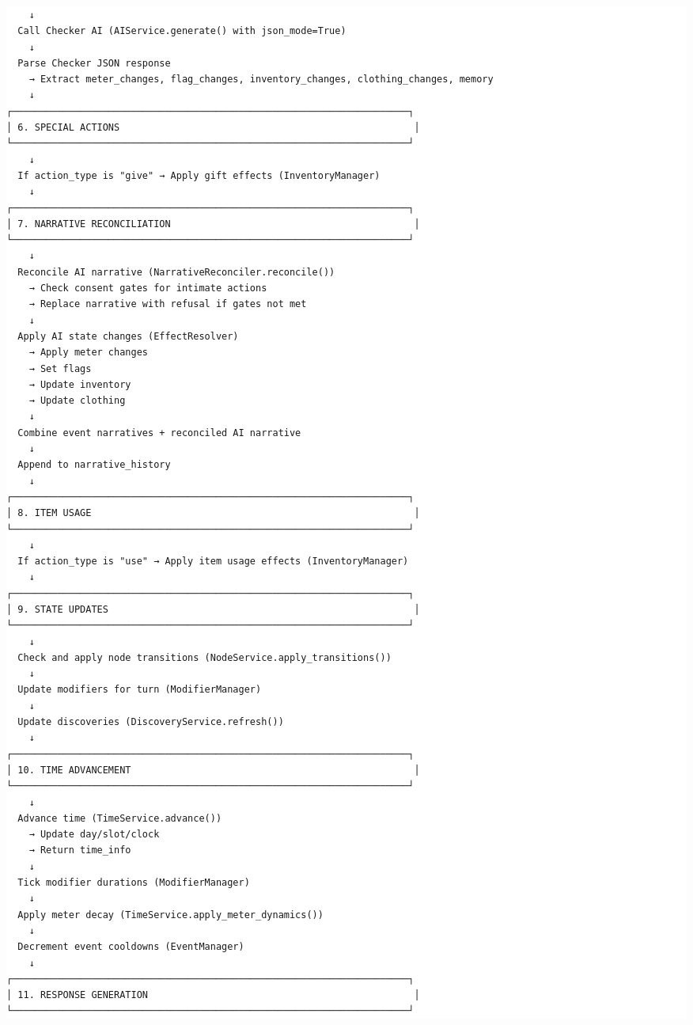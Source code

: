 ```
    ↓
  Call Checker AI (AIService.generate() with json_mode=True)
    ↓
  Parse Checker JSON response
    → Extract meter_changes, flag_changes, inventory_changes, clothing_changes, memory
    ↓
┌──────────────────────────────────────────────────────────────────────┐
│ 6. SPECIAL ACTIONS                                                    │
└──────────────────────────────────────────────────────────────────────┘
    ↓
  If action_type is "give" → Apply gift effects (InventoryManager)
    ↓
┌──────────────────────────────────────────────────────────────────────┐
│ 7. NARRATIVE RECONCILIATION                                           │
└──────────────────────────────────────────────────────────────────────┘
    ↓
  Reconcile AI narrative (NarrativeReconciler.reconcile())
    → Check consent gates for intimate actions
    → Replace narrative with refusal if gates not met
    ↓
  Apply AI state changes (EffectResolver)
    → Apply meter changes
    → Set flags
    → Update inventory
    → Update clothing
    ↓
  Combine event narratives + reconciled AI narrative
    ↓
  Append to narrative_history
    ↓
┌──────────────────────────────────────────────────────────────────────┐
│ 8. ITEM USAGE                                                         │
└──────────────────────────────────────────────────────────────────────┘
    ↓
  If action_type is "use" → Apply item usage effects (InventoryManager)
    ↓
┌──────────────────────────────────────────────────────────────────────┐
│ 9. STATE UPDATES                                                      │
└──────────────────────────────────────────────────────────────────────┘
    ↓
  Check and apply node transitions (NodeService.apply_transitions())
    ↓
  Update modifiers for turn (ModifierManager)
    ↓
  Update discoveries (DiscoveryService.refresh())
    ↓
┌──────────────────────────────────────────────────────────────────────┐
│ 10. TIME ADVANCEMENT                                                  │
└──────────────────────────────────────────────────────────────────────┘
    ↓
  Advance time (TimeService.advance())
    → Update day/slot/clock
    → Return time_info
    ↓
  Tick modifier durations (ModifierManager)
    ↓
  Apply meter decay (TimeService.apply_meter_dynamics())
    ↓
  Decrement event cooldowns (EventManager)
    ↓
┌──────────────────────────────────────────────────────────────────────┐
│ 11. RESPONSE GENERATION                                               │
└──────────────────────────────────────────────────────────────────────┘
```